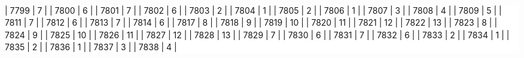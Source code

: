 | 7799         | 7                            |
| 7800         | 6                            |
| 7801         | 7                            |
| 7802         | 6                            |
| 7803         | 2                            |
| 7804         | 1                            |
| 7805         | 2                            |
| 7806         | 1                            |
| 7807         | 3                            |
| 7808         | 4                            |
| 7809         | 5                            |
| 7811         | 7                            |
| 7812         | 6                            |
| 7813         | 7                            |
| 7814         | 6                            |
| 7817         | 8                            |
| 7818         | 9                            |
| 7819         | 10                           |
| 7820         | 11                           |
| 7821         | 12                           |
| 7822         | 13                           |
| 7823         | 8                            |
| 7824         | 9                            |
| 7825         | 10                           |
| 7826         | 11                           |
| 7827         | 12                           |
| 7828         | 13                           |
| 7829         | 7                            |
| 7830         | 6                            |
| 7831         | 7                            |
| 7832         | 6                            |
| 7833         | 2                            |
| 7834         | 1                            |
| 7835         | 2                            |
| 7836         | 1                            |
| 7837         | 3                            |
| 7838         | 4                            |